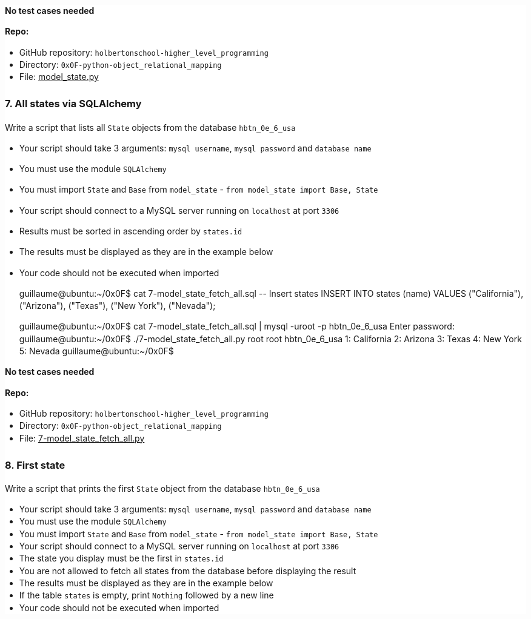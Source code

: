 
**No test cases needed**

**Repo:**

*   GitHub repository: `holbertonschool-higher_level_programming`
*   Directory: `0x0F-python-object_relational_mapping`
*   File: [model_state.py](https://github.com/Imanolasolo/holbertonschool-higher_level_programming/blob/master/0x0F-python-object_relational_mapping/model_state.py)

### 7\. All states via SQLAlchemy

Write a script that lists all `State` objects from the database `hbtn_0e_6_usa`

*   Your script should take 3 arguments: `mysql username`, `mysql password` and `database name`
*   You must use the module `SQLAlchemy`
*   You must import `State` and `Base` from `model_state` \- `from model_state import Base, State`
*   Your script should connect to a MySQL server running on `localhost` at port `3306`
*   Results must be sorted in ascending order by `states.id`
*   The results must be displayed as they are in the example below
*   Your code should not be executed when imported

    guillaume@ubuntu:~/0x0F$ cat 7-model_state_fetch_all.sql
    -- Insert states
    INSERT INTO states (name) VALUES ("California"), ("Arizona"), ("Texas"), ("New York"), ("Nevada");
    
    guillaume@ubuntu:~/0x0F$ cat 7-model_state_fetch_all.sql | mysql -uroot -p hbtn_0e_6_usa
    Enter password: 
    guillaume@ubuntu:~/0x0F$ ./7-model_state_fetch_all.py root root hbtn_0e_6_usa
    1: California
    2: Arizona
    3: Texas
    4: New York
    5: Nevada
    guillaume@ubuntu:~/0x0F$ 
    

**No test cases needed**

**Repo:**

*   GitHub repository: `holbertonschool-higher_level_programming`
*   Directory: `0x0F-python-object_relational_mapping`
*   File: [7-model_state_fetch_all.py](https://github.com/Imanolasolo/holbertonschool-higher_level_programming/blob/master/0x0F-python-object_relational_mapping/7-model_state_fetch_all.py)

### 8\. First state

Write a script that prints the first `State` object from the database `hbtn_0e_6_usa`

*   Your script should take 3 arguments: `mysql username`, `mysql password` and `database name`
*   You must use the module `SQLAlchemy`
*   You must import `State` and `Base` from `model_state` \- `from model_state import Base, State`
*   Your script should connect to a MySQL server running on `localhost` at port `3306`
*   The state you display must be the first in `states.id`
*   You are not allowed to fetch all states from the database before displaying the result
*   The results must be displayed as they are in the example below
*   If the table `states` is empty, print `Nothing` followed by a new line
*   Your code should not be executed when imported

